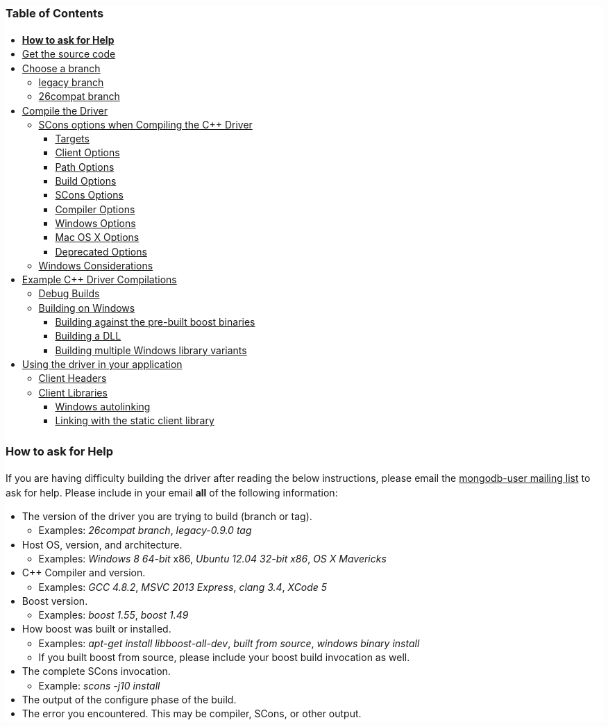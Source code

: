 ### Table of Contents
- [**How to ask for Help**](Download%20and%20Compile#how-to-ask-for-help)
- [Get the source code](Download%20and%20Compile#get-the-source-code)
- [Choose a branch](Download%20and%20Compile#choose-a-branch)
  - [legacy branch](Download%20and%20Compile#legacy-branch)
  - [26compat branch](Download%20and%20Compile#26compat-branch)
- [Compile the Driver](Download%20and%20Compile#compile-the-driver)
  - [SCons options when Compiling the C++ Driver](Download%20and%20Compile#scons-options-when-compiling-the-c-driver)
    - [Targets](Download%20and%20Compile#targets)
    - [Client Options](Download%20and%20Compile#client-options)
    - [Path Options](Download%20and%20Compile#path-options)
    - [Build Options](Download%20and%20Compile#build-options)
    - [SCons Options](Download%20and%20Compile#scons-options) 
    - [Compiler Options](Download%20and%20Compile#compiler-options)
    - [Windows Options](Download%20and%20Compile#windows-options)
    - [Mac OS X Options](Download%20and%20Compile#mac-os-x-options)
    - [Deprecated Options](Download%20and%20Compile#deprecated-options)
  - [Windows Considerations](Download%20and%20Compile#windows-considerations)
- [Example C++ Driver Compilations](Download%20and%20Compile#example-c-driver-compilations)
  - [Debug Builds](Download%20and%20Compile#debug-builds)
  - [Building on Windows](Download%20and%20Compile#building-on-windows)
    - [Building against the pre-built boost binaries](Download%20and%20Compile#building-against-the-pre-built-boost-binaries)
    - [Building a DLL](Download%20and%20Compile#building-a-dll-new-in-version-255)
    - [Building multiple Windows library variants](Download%20and%20Compile#building-multiple-windows-library-variants)
- [Using the driver in your application](Download%20and%20Compile#using-the-driver-in-your-application)
  - [Client Headers](Download%20and%20Compile#client-headers)
  - [Client Libraries](https://github.com/mongodb/mongo-cxx-driver/wiki/Download%20and%20Compile#client-libraries)
    - [Windows autolinking](Download%20and%20Compile#windows-autolinking)
    - [Linking with the static client library](Download%20and%20Compile#linking-with-the-static-client-library)

### How to ask for Help

If you are having difficulty building the driver after reading the below instructions, please email the [mongodb-user mailing list](https://groups.google.com/forum/#!forum/mongodb-user) to ask for help. Please include in your email **all** of the following information:

 - The version of the driver you are trying to build (branch or tag).
   - Examples: _26compat branch_, _legacy-0.9.0 tag_
 - Host OS, version, and architecture.
   - Examples: _Windows 8 64-bit_ x86, _Ubuntu 12.04 32-bit x86_, _OS X Mavericks_
 - C++ Compiler and version.
   - Examples: _GCC 4.8.2_, _MSVC 2013 Express_, _clang 3.4_, _XCode 5_
 - Boost version.
   - Examples: _boost 1.55_, _boost 1.49_
 - How boost was built or installed.
   - Examples: _apt-get install libboost-all-dev_, _built from source_, _windows binary install_
   - If you built boost from source, please include your boost build invocation as well.
 - The complete SCons invocation.
   - Example: _scons -j10 install_
 - The output of the configure phase of the build.
 - The error you encountered. This may be compiler, SCons, or other output.

